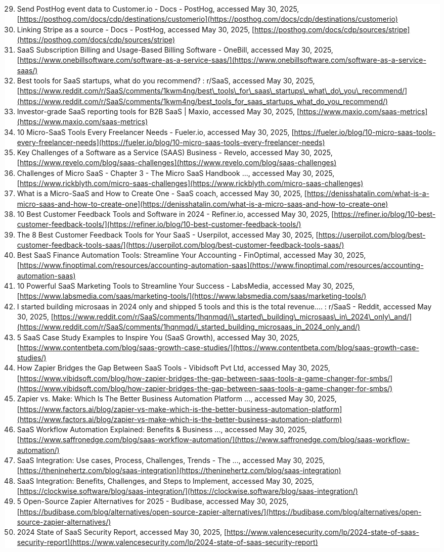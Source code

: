 29. Send PostHog event data to Customer.io \- Docs \- PostHog, accessed May 30, 2025, [https://posthog.com/docs/cdp/destinations/customerio](https://posthog.com/docs/cdp/destinations/customerio)  
30. Linking Stripe as a source \- Docs \- PostHog, accessed May 30, 2025, [https://posthog.com/docs/cdp/sources/stripe](https://posthog.com/docs/cdp/sources/stripe)  
31. SaaS Subscription Billing and Usage-Based Billing Software \- OneBill, accessed May 30, 2025, [https://www.onebillsoftware.com/software-as-a-service-saas/](https://www.onebillsoftware.com/software-as-a-service-saas/)  
32. Best tools for SaaS startups, what do you recommend? : r/SaaS, accessed May 30, 2025, [https://www.reddit.com/r/SaaS/comments/1kwm4ng/best\_tools\_for\_saas\_startups\_what\_do\_you\_recommend/](https://www.reddit.com/r/SaaS/comments/1kwm4ng/best_tools_for_saas_startups_what_do_you_recommend/)  
33. Investor-grade SaaS reporting tools for B2B SaaS | Maxio, accessed May 30, 2025, [https://www.maxio.com/saas-metrics](https://www.maxio.com/saas-metrics)  
34. 10 Micro-SaaS Tools Every Freelancer Needs \- Fueler.io, accessed May 30, 2025, [https://fueler.io/blog/10-micro-saas-tools-every-freelancer-needs](https://fueler.io/blog/10-micro-saas-tools-every-freelancer-needs)  
35. Key Challenges of a Software as a Service (SAAS) Business \- Revelo, accessed May 30, 2025, [https://www.revelo.com/blog/saas-challenges](https://www.revelo.com/blog/saas-challenges)  
36. Challenges of Micro SaaS \- Chapter 3 \- The Micro SaaS Handbook ..., accessed May 30, 2025, [https://www.rickblyth.com/micro-saas-challenges](https://www.rickblyth.com/micro-saas-challenges)  
37. What is a Micro-SaaS and How to Create One \- SaaS coach, accessed May 30, 2025, [https://denisshatalin.com/what-is-a-micro-saas-and-how-to-create-one](https://denisshatalin.com/what-is-a-micro-saas-and-how-to-create-one)  
38. 10 Best Customer Feedback Tools and Software in 2024 \- Refiner.io, accessed May 30, 2025, [https://refiner.io/blog/10-best-customer-feedback-tools/](https://refiner.io/blog/10-best-customer-feedback-tools/)  
39. The 8 Best Customer Feedback Tools for Your SaaS \- Userpilot, accessed May 30, 2025, [https://userpilot.com/blog/best-customer-feedback-tools-saas/](https://userpilot.com/blog/best-customer-feedback-tools-saas/)  
40. Best SaaS Finance Automation Tools: Streamline Your Accounting \- FinOptimal, accessed May 30, 2025, [https://www.finoptimal.com/resources/accounting-automation-saas](https://www.finoptimal.com/resources/accounting-automation-saas)  
41. 10 Powerful SaaS Marketing Tools to Streamline Your Success \- LabsMedia, accessed May 30, 2025, [https://www.labsmedia.com/saas/marketing-tools/](https://www.labsmedia.com/saas/marketing-tools/)  
42. I started building microsaas in 2024 only and shipped 5 tools and this is the total revenue.... : r/SaaS \- Reddit, accessed May 30, 2025, [https://www.reddit.com/r/SaaS/comments/1hqnmqd/i\_started\_building\_microsaas\_in\_2024\_only\_and/](https://www.reddit.com/r/SaaS/comments/1hqnmqd/i_started_building_microsaas_in_2024_only_and/)  
43. 5 SaaS Case Study Examples to Inspire You (SaaS Growth), accessed May 30, 2025, [https://www.contentbeta.com/blog/saas-growth-case-studies/](https://www.contentbeta.com/blog/saas-growth-case-studies/)  
44. How Zapier Bridges the Gap Between SaaS Tools \- Vibidsoft Pvt Ltd, accessed May 30, 2025, [https://www.vibidsoft.com/blog/how-zapier-bridges-the-gap-between-saas-tools-a-game-changer-for-smbs/](https://www.vibidsoft.com/blog/how-zapier-bridges-the-gap-between-saas-tools-a-game-changer-for-smbs/)  
45. Zapier vs. Make: Which Is The Better Business Automation Platform ..., accessed May 30, 2025, [https://www.factors.ai/blog/zapier-vs-make-which-is-the-better-business-automation-platform](https://www.factors.ai/blog/zapier-vs-make-which-is-the-better-business-automation-platform)  
46. SaaS Workflow Automation Explained: Benefits & Business ..., accessed May 30, 2025, [https://www.saffronedge.com/blog/saas-workflow-automation/](https://www.saffronedge.com/blog/saas-workflow-automation/)  
47. SaaS Integration: Use cases, Process, Challenges, Trends \- The ..., accessed May 30, 2025, [https://theninehertz.com/blog/saas-integration](https://theninehertz.com/blog/saas-integration)  
48. SaaS Integration: Benefits, Challenges, and Steps to Implement, accessed May 30, 2025, [https://clockwise.software/blog/saas-integration/](https://clockwise.software/blog/saas-integration/)  
49. 5 Open-Source Zapier Alternatives for 2025 \- Budibase, accessed May 30, 2025, [https://budibase.com/blog/alternatives/open-source-zapier-alternatives/](https://budibase.com/blog/alternatives/open-source-zapier-alternatives/)  
50. 2024 State of SaaS Security Report, accessed May 30, 2025, [https://www.valencesecurity.com/lp/2024-state-of-saas-security-report](https://www.valencesecurity.com/lp/2024-state-of-saas-security-report)